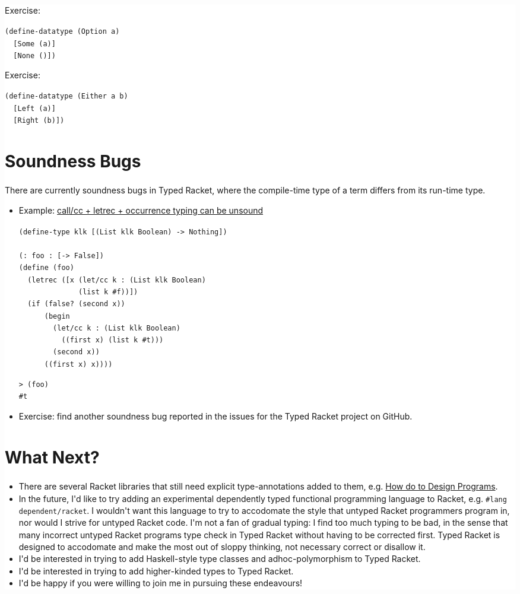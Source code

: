   Exercise:
  
  ```racket
  (define-datatype (Option a)
    [Some (a)]
    [None ()])
  ```
  
  Exercise:
  
  ```racket
  (define-datatype (Either a b)
    [Left (a)]
    [Right (b)])
  ```

# Soundness Bugs

There are currently soundness bugs in Typed Racket, where
the compile-time type of a term differs from its run-time type.

* Example: [call/cc + letrec + occurrence typing can be unsound](https://github.com/racket/typed-racket/issues/128)

  ```racket
  (define-type klk [(List klk Boolean) -> Nothing])
  
  (: foo : [-> False])
  (define (foo)
    (letrec ([x (let/cc k : (List klk Boolean)
                (list k #f))])
    (if (false? (second x))
        (begin
          (let/cc k : (List klk Boolean)
            ((first x) (list k #t)))
          (second x))
        ((first x) x))))
  ```

  ```
  > (foo)
  #t
  ```

* Exercise: find another soundness bug reported in the issues for the Typed Racket project on GitHub.

# What Next?

* There are several Racket libraries that still need explicit type-annotations added to them, e.g. [How do to Design Programs](https://github.com/lexi-lambda/racket-2htdp-typed).
* In the future, I'd like to try adding an experimental dependently typed functional programming language to Racket,
  e.g. ```#lang dependent/racket```. I wouldn't want this language to try to accodomate the style that untyped Racket
  programmers program in, nor would I strive for untyped Racket code. I'm not a fan of gradual typing: I find too
  much typing to be bad, in the sense that many incorrect untyped Racket programs type check in Typed Racket
  without having to be corrected first. Typed Racket is designed to accodomate and make the most out of sloppy thinking,
  not necessary correct or disallow it.
* I'd be interested in trying to add Haskell-style type classes and adhoc-polymorphism to Typed Racket.
* I'd be interested in trying to add higher-kinded types to Typed Racket.
* I'd be happy if you were willing to join me in pursuing these endeavours!
